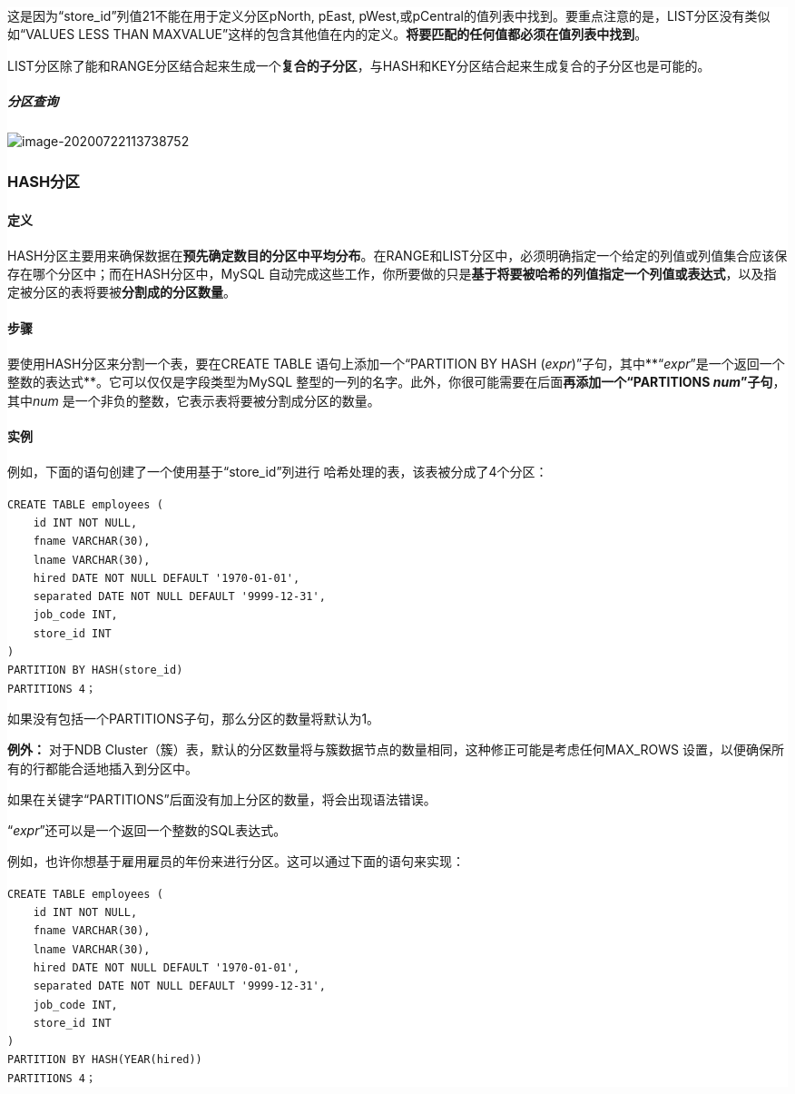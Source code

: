这是因为“store_id”列值21不能在用于定义分区pNorth, pEast, pWest,或pCentral的值列表中找到。要重点注意的是，LIST分区没有类似如“VALUES LESS THAN MAXVALUE”这样的包含其他值在内的定义。**将要匹配的任何值都必须在值列表中找到**。

LIST分区除了能和RANGE分区结合起来生成一个**复合的子分区**，与HASH和KEY分区结合起来生成复合的子分区也是可能的。

##### 分区查询

![image-20200722113738752](https://gitee.com/top20chenql/md_imgs/raw/master/img/20200722113738.png)



### HASH分区

#### 定义

HASH分区主要用来确保数据在**预先确定数目的分区中平均分布**。在RANGE和LIST分区中，必须明确指定一个给定的列值或列值集合应该保存在哪个分区中；而在HASH分区中，MySQL 自动完成这些工作，你所要做的只是**基于将要被哈希的列值指定一个列值或表达式**，以及指定被分区的表将要被**分割成的分区数量**。

#### 步骤

要使用HASH分区来分割一个表，要在CREATE TABLE 语句上添加一个“PARTITION BY HASH (*expr*)”子句，其中**“*expr*”是一个返回一个整数的表达式**。它可以仅仅是字段类型为MySQL 整型的一列的名字。此外，你很可能需要在后面**再添加一个“PARTITIONS *num*”子句**，其中*num* 是一个非负的整数，它表示表将要被分割成分区的数量。

#### 实例

例如，下面的语句创建了一个使用基于“store_id”列进行 哈希处理的表，该表被分成了4个分区：

```mysql
CREATE TABLE employees (
    id INT NOT NULL,
    fname VARCHAR(30),
    lname VARCHAR(30),
    hired DATE NOT NULL DEFAULT '1970-01-01',
    separated DATE NOT NULL DEFAULT '9999-12-31',
    job_code INT,
    store_id INT
)
PARTITION BY HASH(store_id)
PARTITIONS 4；
```

如果没有包括一个PARTITIONS子句，那么分区的数量将默认为1。

**例外：** 对于NDB Cluster（簇）表，默认的分区数量将与簇数据节点的数量相同，这种修正可能是考虑任何MAX_ROWS 设置，以便确保所有的行都能合适地插入到分区中。

如果在关键字“PARTITIONS”后面没有加上分区的数量，将会出现语法错误。

“*expr*”还可以是一个返回一个整数的SQL表达式。

例如，也许你想基于雇用雇员的年份来进行分区。这可以通过下面的语句来实现：

```mysql
CREATE TABLE employees (
    id INT NOT NULL,
    fname VARCHAR(30),
    lname VARCHAR(30),
    hired DATE NOT NULL DEFAULT '1970-01-01',
    separated DATE NOT NULL DEFAULT '9999-12-31',
    job_code INT,
    store_id INT
)
PARTITION BY HASH(YEAR(hired))
PARTITIONS 4；
```
